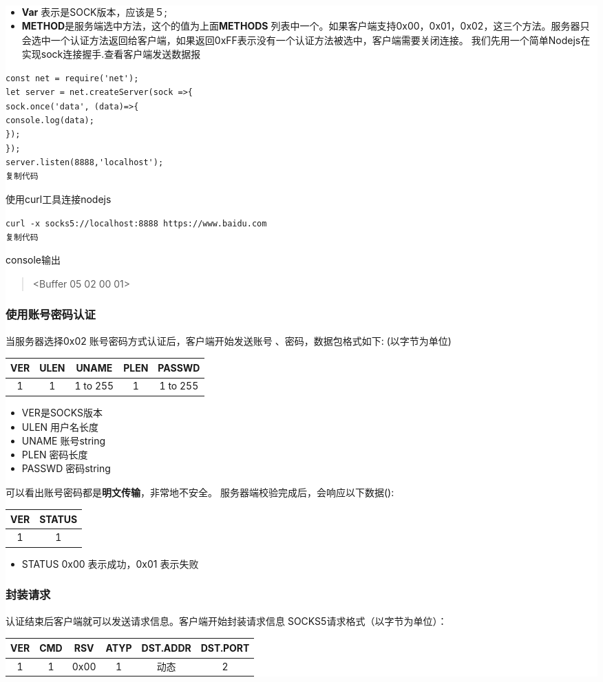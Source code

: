 - **Var** 表示是SOCK版本，应该是５;
- **METHOD**是服务端选中方法，这个的值为上面**METHODS** 列表中一个。如果客户端支持0x00，0x01，0x02，这三个方法。服务器只会选中一个认证方法返回给客户端，如果返回0xFF表示没有一个认证方法被选中，客户端需要关闭连接。 我们先用一个简单Nodejs在实现sock连接握手.查看客户端发送数据报

```
const net = require('net');
let server = net.createServer(sock =>{
sock.once('data', (data)=>{
console.log(data);
});
});
server.listen(8888,'localhost');
复制代码
```

使用curl工具连接nodejs

```
curl -x socks5://localhost:8888 https://www.baidu.com
复制代码
```

console输出

> <Buffer 05 02 00 01>

### 使用账号密码认证

当服务器选择0x02 账号密码方式认证后，客户端开始发送账号 、密码，数据包格式如下: (以字节为单位)

| VER  | ULEN |  UNAME   | PLEN |  PASSWD  |
| :--: | :--: | :------: | :--: | :------: |
|  1   |  1   | 1 to 255 |  1   | 1 to 255 |

- VER是SOCKS版本
- ULEN 用户名长度
- UNAME 账号string
- PLEN 密码长度
- PASSWD 密码string

可以看出账号密码都是**明文传输**，非常地不安全。 服务器端校验完成后，会响应以下数据():

| VER  | STATUS |
| :--: | :----: |
|  1   |   1    |

- STATUS 0x00 表示成功，0x01 表示失败

### 封装请求

认证结束后客户端就可以发送请求信息。客户端开始封装请求信息 SOCKS5请求格式（以字节为单位）：

| VER  | CMD  | RSV  | ATYP | DST.ADDR | DST.PORT |
| :--: | :--: | :--: | :--: | :------: | :------: |
|  1   |  1   | 0x00 |  1   |   动态   |    2     |
